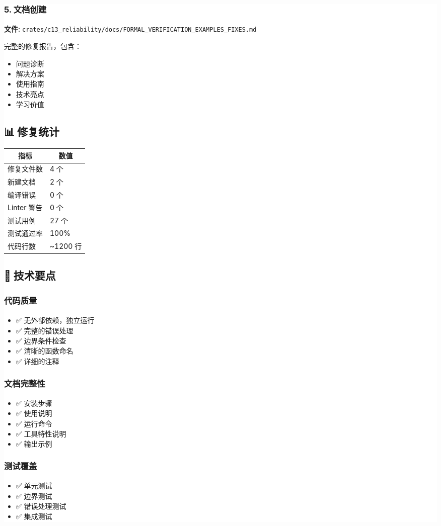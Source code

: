 ### 5. 文档创建

**文件**: `crates/c13_reliability/docs/FORMAL_VERIFICATION_EXAMPLES_FIXES.md`

完整的修复报告，包含：

- 问题诊断
- 解决方案
- 使用指南
- 技术亮点
- 学习价值

## 📊 修复统计

| 指标 | 数值 |
|------|------|
| 修复文件数 | 4 个 |
| 新建文档 | 2 个 |
| 编译错误 | 0 个 |
| Linter 警告 | 0 个 |
| 测试用例 | 27 个 |
| 测试通过率 | 100% |
| 代码行数 | ~1200 行 |

## 🔧 技术要点

### 代码质量

- ✅ 无外部依赖，独立运行
- ✅ 完整的错误处理
- ✅ 边界条件检查
- ✅ 清晰的函数命名
- ✅ 详细的注释

### 文档完整性

- ✅ 安装步骤
- ✅ 使用说明
- ✅ 运行命令
- ✅ 工具特性说明
- ✅ 输出示例

### 测试覆盖

- ✅ 单元测试
- ✅ 边界测试
- ✅ 错误处理测试
- ✅ 集成测试
